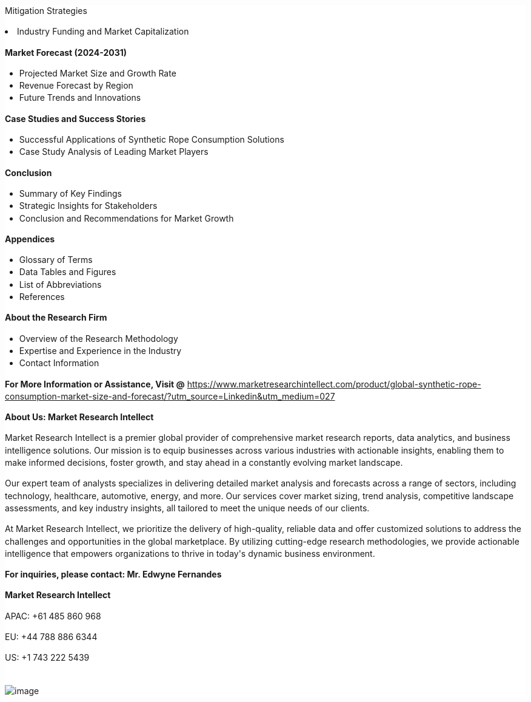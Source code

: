 Mitigation Strategies</li><li>Industry Funding and Market Capitalization</li></ul><p><strong>Market Forecast (2024-2031)</strong></p><ul><li>Projected Market Size and Growth Rate</li><li>Revenue Forecast by Region</li><li>Future Trends and Innovations</li></ul><p><strong>Case Studies and Success Stories</strong></p><ul><li>Successful Applications of Synthetic Rope Consumption Solutions</li><li>Case Study Analysis of Leading Market Players</li></ul><p><strong>Conclusion</strong></p><ul><li>Summary of Key Findings</li><li>Strategic Insights for Stakeholders</li><li>Conclusion and Recommendations for Market Growth</li></ul><p><strong>Appendices</strong></p><ul><li>Glossary of Terms</li><li>Data Tables and Figures</li><li>List of Abbreviations</li><li>References</li></ul><p><strong>About the Research Firm</strong></p><ul><li>Overview of the Research Methodology</li><li>Expertise and Experience in the Industry</li><li>Contact Information</li></ul></div><div class="article-main__content" data-test-id="publishing-text-block"><p><span class="font-[700]"><strong>For More Information or Assistance, Visit @</strong>&nbsp;<a href="https://www.marketresearchintellect.com/product/global-synthetic-rope-consumption-market-size-and-forecast/?utm_source=Linkedin&utm_medium=027">https://www.marketresearchintellect.com/product/global-synthetic-rope-consumption-market-size-and-forecast/?utm_source=Linkedin&utm_medium=027</a></span></p><p><strong>About Us: Market Research Intellect</strong></p><p>Market Research Intellect is a premier global provider of comprehensive market research reports, data analytics, and business intelligence solutions. Our mission is to equip businesses across various industries with actionable insights, enabling them to make informed decisions, foster growth, and stay ahead in a constantly evolving market landscape.</p><p>Our expert team of analysts specializes in delivering detailed market analysis and forecasts across a range of sectors, including technology, healthcare, automotive, energy, and more. Our services cover market sizing, trend analysis, competitive landscape assessments, and key industry insights, all tailored to meet the unique needs of our clients.</p><p>At Market Research Intellect, we prioritize the delivery of high-quality, reliable data and offer customized solutions to address the challenges and opportunities in the global marketplace. By utilizing cutting-edge research methodologies, we provide actionable intelligence that empowers organizations to thrive in today's dynamic business environment.</p><p><strong>For inquiries, please contact: Mr. Edwyne Fernandes</strong></p><p><strong>Market Research Intellect</strong></p><p>APAC: +61 485 860 968</p><p>EU: +44 788 886 6344</p><p>US: +1 743 222 5439</p></div><div class="article-main__content" data-test-id="publishing-text-block">&nbsp;</div>
![image](https://github.com/user-attachments/assets/62852e4b-787a-4796-8395-f30810ca6c8f)
